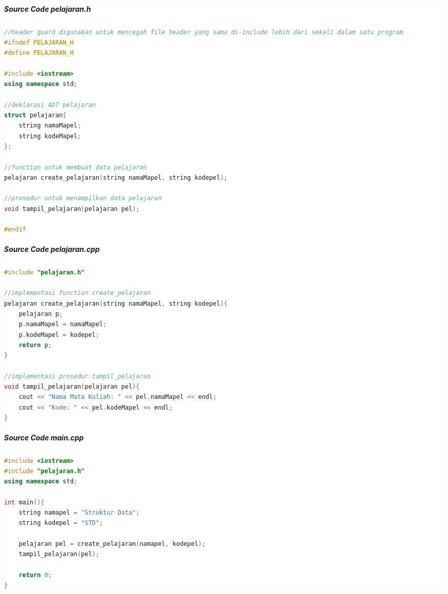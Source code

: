##### Source Code pelajaran.h
```C++
//header guard digunakan untuk mencegah file header yang sama di-include lebih dari sekali dalam satu program
#ifndef PELAJARAN_H
#define PELAJARAN_H

#include <iostream>
using namespace std;

//deklarasi ADT pelajaran
struct pelajaran{
    string namaMapel;
    string kodeMapel;
};

//function untuk membuat data pelajaran
pelajaran create_pelajaran(string namaMapel, string kodepel);

//prosedur untuk menampilkan data pelajaran
void tampil_pelajaran(pelajaran pel);

#endif
```
##### Source Code pelajaran.cpp
```C++
#include "pelajaran.h"

//implementasi function create_pelajaran
pelajaran create_pelajaran(string namaMapel, string kodepel){
    pelajaran p;
    p.namaMapel = namaMapel;
    p.kodeMapel = kodepel;
    return p;
}

//implementasi prosedur tampil_pelajaran
void tampil_pelajaran(pelajaran pel){
    cout << "Nama Mata Kuliah: " << pel.namaMapel << endl;
    cout << "Kode: " << pel.kodeMapel << endl;
}
```
##### Source Code main.cpp
```C++
#include <iostream>
#include "pelajaran.h"
using namespace std;

int main(){
    string namapel = "Struktur Data";
    string kodepel = "STD";

    pelajaran pel = create_pelajaran(namapel, kodepel);
    tampil_pelajaran(pel);

    return 0;
}
```
